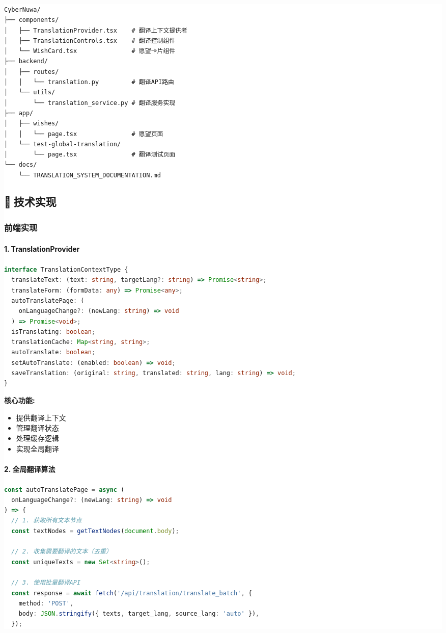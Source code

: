 ```
CyberNuwa/
├── components/
│   ├── TranslationProvider.tsx    # 翻译上下文提供者
│   ├── TranslationControls.tsx    # 翻译控制组件
│   └── WishCard.tsx               # 愿望卡片组件
├── backend/
│   ├── routes/
│   │   └── translation.py         # 翻译API路由
│   └── utils/
│       └── translation_service.py # 翻译服务实现
├── app/
│   ├── wishes/
│   │   └── page.tsx               # 愿望页面
│   └── test-global-translation/
│       └── page.tsx               # 翻译测试页面
└── docs/
    └── TRANSLATION_SYSTEM_DOCUMENTATION.md
```

## 🔧 技术实现

### 前端实现

#### 1. TranslationProvider

```typescript
interface TranslationContextType {
  translateText: (text: string, targetLang?: string) => Promise<string>;
  translateForm: (formData: any) => Promise<any>;
  autoTranslatePage: (
    onLanguageChange?: (newLang: string) => void
  ) => Promise<void>;
  isTranslating: boolean;
  translationCache: Map<string, string>;
  autoTranslate: boolean;
  setAutoTranslate: (enabled: boolean) => void;
  saveTranslation: (original: string, translated: string, lang: string) => void;
}
```

**核心功能:**

- 提供翻译上下文
- 管理翻译状态
- 处理缓存逻辑
- 实现全局翻译

#### 2. 全局翻译算法

```typescript
const autoTranslatePage = async (
  onLanguageChange?: (newLang: string) => void
) => {
  // 1. 获取所有文本节点
  const textNodes = getTextNodes(document.body);

  // 2. 收集需要翻译的文本（去重）
  const uniqueTexts = new Set<string>();

  // 3. 使用批量翻译API
  const response = await fetch('/api/translation/translate_batch', {
    method: 'POST',
    body: JSON.stringify({ texts, target_lang, source_lang: 'auto' }),
  });

```